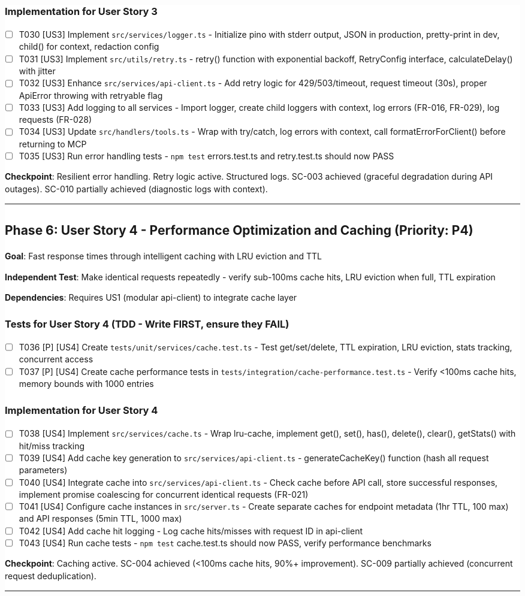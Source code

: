 ### Implementation for User Story 3

- [ ] T030 [US3] Implement `src/services/logger.ts` - Initialize pino with stderr output, JSON in production, pretty-print in dev, child() for context, redaction config
- [ ] T031 [US3] Implement `src/utils/retry.ts` - retry() function with exponential backoff, RetryConfig interface, calculateDelay() with jitter
- [ ] T032 [US3] Enhance `src/services/api-client.ts` - Add retry logic for 429/503/timeout, request timeout (30s), proper ApiError throwing with retryable flag
- [ ] T033 [US3] Add logging to all services - Import logger, create child loggers with context, log errors (FR-016, FR-029), log requests (FR-028)
- [ ] T034 [US3] Update `src/handlers/tools.ts` - Wrap with try/catch, log errors with context, call formatErrorForClient() before returning to MCP
- [ ] T035 [US3] Run error handling tests - `npm test` errors.test.ts and retry.test.ts should now PASS

**Checkpoint**: Resilient error handling. Retry logic active. Structured logs. SC-003 achieved (graceful degradation during API outages). SC-010 partially achieved (diagnostic logs with context).

---

## Phase 6: User Story 4 - Performance Optimization and Caching (Priority: P4)

**Goal**: Fast response times through intelligent caching with LRU eviction and TTL

**Independent Test**: Make identical requests repeatedly - verify sub-100ms cache hits, LRU eviction when full, TTL expiration

**Dependencies**: Requires US1 (modular api-client) to integrate cache layer

### Tests for User Story 4 (TDD - Write FIRST, ensure they FAIL)

- [ ] T036 [P] [US4] Create `tests/unit/services/cache.test.ts` - Test get/set/delete, TTL expiration, LRU eviction, stats tracking, concurrent access
- [ ] T037 [P] [US4] Create cache performance tests in `tests/integration/cache-performance.test.ts` - Verify <100ms cache hits, memory bounds with 1000 entries

### Implementation for User Story 4

- [ ] T038 [US4] Implement `src/services/cache.ts` - Wrap lru-cache, implement get<T>(), set<T>(), has(), delete(), clear(), getStats() with hit/miss tracking
- [ ] T039 [US4] Add cache key generation to `src/services/api-client.ts` - generateCacheKey() function (hash all request parameters)
- [ ] T040 [US4] Integrate cache into `src/services/api-client.ts` - Check cache before API call, store successful responses, implement promise coalescing for concurrent identical requests (FR-021)
- [ ] T041 [US4] Configure cache instances in `src/server.ts` - Create separate caches for endpoint metadata (1hr TTL, 100 max) and API responses (5min TTL, 1000 max)
- [ ] T042 [US4] Add cache hit logging - Log cache hits/misses with request ID in api-client
- [ ] T043 [US4] Run cache tests - `npm test` cache.test.ts should now PASS, verify performance benchmarks

**Checkpoint**: Caching active. SC-004 achieved (<100ms cache hits, 90%+ improvement). SC-009 partially achieved (concurrent request deduplication).

---